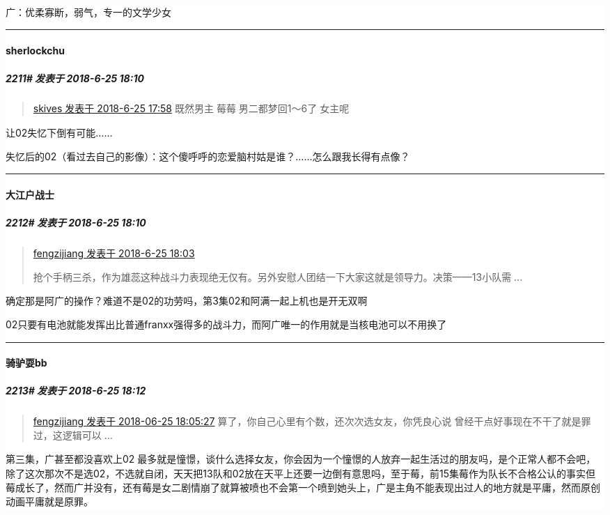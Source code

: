 广：优柔寡断，弱气，专一的文学少女







*****

####  sherlockchu  
##### 2211#       发表于 2018-6-25 18:10



<blockquote><a href="httphttps://bbs.saraba1st.com/2b/forum.php?mod=redirect&amp;goto=findpost&amp;pid=40112159&amp;ptid=1716738" target="_blank">skives 发表于 2018-6-25 17:58</a>
既然男主 莓莓 男二都梦回1～6了
女主呢</blockquote>
让02失忆下倒有可能……

失忆后的02（看过去自己的影像）：这个傻呼呼的恋爱脑村姑是谁？……怎么跟我长得有点像？







*****

####  大江户战士  
##### 2212#       发表于 2018-6-25 18:10



<blockquote><a href="httphttps://bbs.saraba1st.com/2b/forum.php?mod=redirect&amp;goto=findpost&amp;pid=40112217&amp;ptid=1716738" target="_blank">fengzijiang 发表于 2018-6-25 18:03</a>

抢个手柄三杀，作为雄蕊这种战斗力表现绝无仅有。另外安慰人团结一下大家这就是领导力。决策——13小队需 ...</blockquote>
确定那是阿广的操作？难道不是02的功劳吗，第3集02和阿满一起上机也是开无双啊


02只要有电池就能发挥出比普通franxx强得多的战斗力，而阿广唯一的作用就是当核电池可以不用换了







*****

####  骑驴耍bb  
##### 2213#       发表于 2018-6-25 18:12



<blockquote><a href="httphttps://bbs.saraba1st.com/2b/forum.php?mod=redirect&amp;goto=findpost&amp;pid=40112239&amp;ptid=1716738" target="_blank">fengzijiang 发表于 2018-06-25 18:05:27</a>
算了，你自己心里有个数，还次次选女友，你凭良心说
曾经干点好事现在不干了就是罪过，这逻辑可以 ...</blockquote>第三集，广甚至都没喜欢上02 最多就是憧憬，谈什么选择女友，你会因为一个憧憬的人放弃一起生活过的朋友吗，是个正常人都不会吧，除了这次那次不是选02，不选就自闭，天天把13队和02放在天平上还要一边倒有意思吗，至于莓，前15集莓作为队长不合格公认的事实但莓成长了，然而广并没有，还有莓是女二剧情崩了就算被喷也不会第一个喷到她头上，广是主角不能表现出过人的地方就是平庸，然而原创动画平庸就是原罪。
